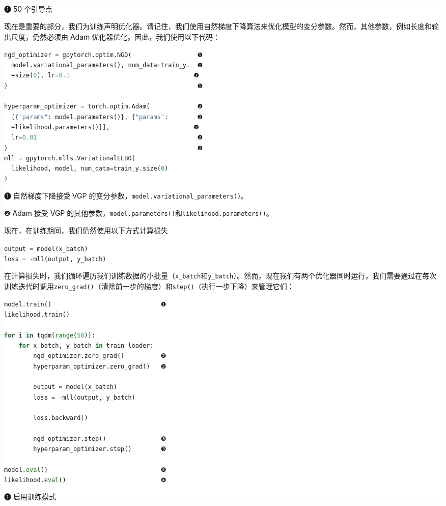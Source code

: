 ❶ 50 个引导点

现在是重要的部分，我们为训练声明优化器。请记住，我们使用自然梯度下降算法来优化模型的变分参数。然而，其他参数，例如长度和输出尺度，仍然必须由 Adam 优化器优化。因此，我们使用以下代码：

```py
ngd_optimizer = gpytorch.optim.NGD(                  ❶
  model.variational_parameters(), num_data=train_y.  ❶
  ➥size(0), lr=0.1                                  ❶
)                                                    ❶

hyperparam_optimizer = torch.optim.Adam(             ❷
  [{"params": model.parameters()}, {"params":        ❷
  ➥likelihood.parameters()}],                       ❷
  lr=0.01                                            ❷
)                                                    ❷
mll = gpytorch.mlls.VariationalELBO(
  likelihood, model, num_data=train_y.size(0)
)
```

❶ 自然梯度下降接受 VGP 的变分参数，`model.variational_parameters()`。

❷ Adam 接受 VGP 的其他参数，`model.parameters()`和`likelihood.parameters()`。

现在，在训练期间，我们仍然使用以下方式计算损失

```py
output = model(x_batch)
loss = -mll(output, y_batch)
```

在计算损失时，我们循环遍历我们训练数据的小批量（`x_batch`和`y_batch`）。然而，现在我们有两个优化器同时运行，我们需要通过在每次训练迭代时调用`zero_grad()`（清除前一步的梯度）和`step()`（执行一步下降）来管理它们：

```py
model.train()                              ❶
likelihood.train()                         

for i in tqdm(range(50)):
    for x_batch, y_batch in train_loader:
        ngd_optimizer.zero_grad()          ❷
        hyperparam_optimizer.zero_grad()   ❷

        output = model(x_batch)
        loss = -mll(output, y_batch)

        loss.backward()

        ngd_optimizer.step()               ❸
        hyperparam_optimizer.step()        ❸

model.eval()                               ❹
likelihood.eval()                          ❹
```

❶ 启用训练模式
